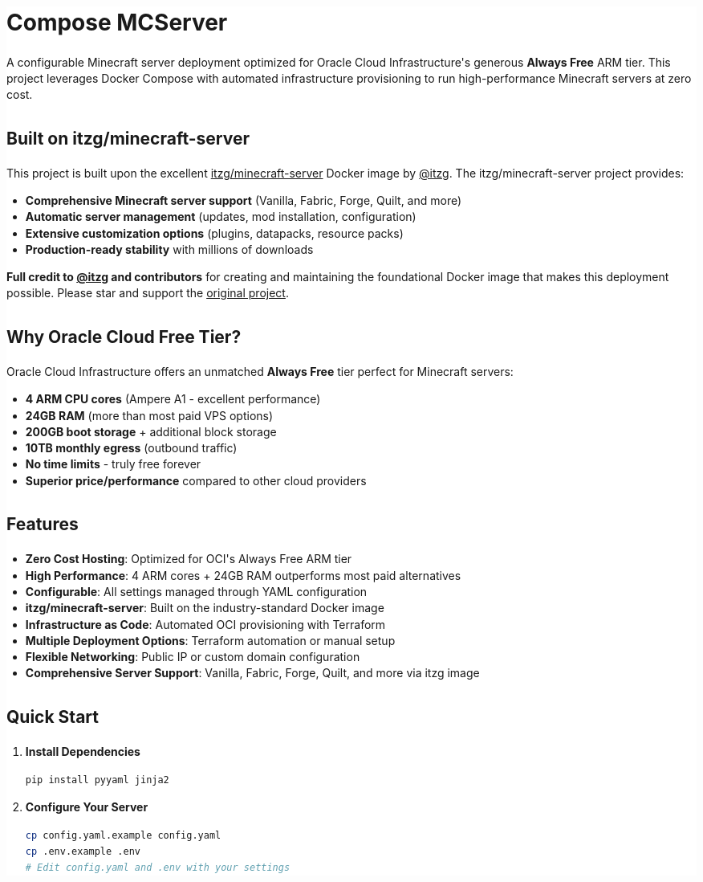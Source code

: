 # Compose MCServer

A configurable Minecraft server deployment optimized for Oracle Cloud Infrastructure's generous **Always Free** ARM tier. This project leverages Docker Compose with automated infrastructure provisioning to run high-performance Minecraft servers at zero cost.

## Built on itzg/minecraft-server

This project is built upon the excellent [itzg/minecraft-server](https://github.com/itzg/docker-minecraft-server) Docker image by [@itzg](https://github.com/itzg). The itzg/minecraft-server project provides:

- **Comprehensive Minecraft server support** (Vanilla, Fabric, Forge, Quilt, and more)
- **Automatic server management** (updates, mod installation, configuration)
- **Extensive customization options** (plugins, datapacks, resource packs)
- **Production-ready stability** with millions of downloads

**Full credit to [@itzg](https://github.com/itzg) and contributors** for creating and maintaining the foundational Docker image that makes this deployment possible. Please star and support the [original project](https://github.com/itzg/docker-minecraft-server).

## Why Oracle Cloud Free Tier?

Oracle Cloud Infrastructure offers an unmatched **Always Free** tier perfect for Minecraft servers:

- **4 ARM CPU cores** (Ampere A1 - excellent performance)
- **24GB RAM** (more than most paid VPS options)
- **200GB boot storage** + additional block storage
- **10TB monthly egress** (outbound traffic)
- **No time limits** - truly free forever
- **Superior price/performance** compared to other cloud providers

## Features

- **Zero Cost Hosting**: Optimized for OCI's Always Free ARM tier
- **High Performance**: 4 ARM cores + 24GB RAM outperforms most paid alternatives  
- **Configurable**: All settings managed through YAML configuration
- **itzg/minecraft-server**: Built on the industry-standard Docker image
- **Infrastructure as Code**: Automated OCI provisioning with Terraform
- **Multiple Deployment Options**: Terraform automation or manual setup
- **Flexible Networking**: Public IP or custom domain configuration
- **Comprehensive Server Support**: Vanilla, Fabric, Forge, Quilt, and more via itzg image

## Quick Start

1. **Install Dependencies**
   ```bash
   pip install pyyaml jinja2
   ```

2. **Configure Your Server**
   ```bash
   cp config.yaml.example config.yaml
   cp .env.example .env
   # Edit config.yaml and .env with your settings
   ```
